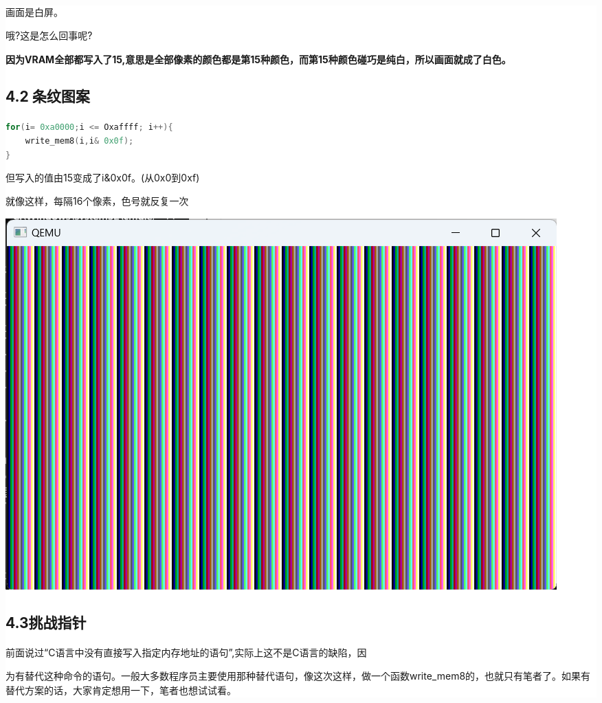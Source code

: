 

画面是白屏。

哦?这是怎么回事呢?

**因为VRAM全部都写入了15,意思是全部像素的颜色都是第15种颜色，而第15种颜色碰巧是纯白，所以画面就成了白色。**

## 4.2 条纹图案

```c
for(i= 0xa0000;i <= Oxaffff; i++){
	write_mem8(i,i& 0x0f);
}
```

但写入的值由15变成了i&0x0f。(从0x0到0xf)

就像这样，每隔16个像素，色号就反复一次

![image-20240124112822066](第4天/image-20240124112822066.png)

## 4.3挑战指针

前面说过“C语言中没有直接写入指定内存地址的语句”,实际上这不是C语言的缺陷，因

为有替代这种命令的语句。一般大多数程序员主要使用那种替代语句，像这次这样，做一个函数write_mem8的，也就只有笔者了。如果有替代方案的话，大家肯定想用一下，笔者也想试试看。
